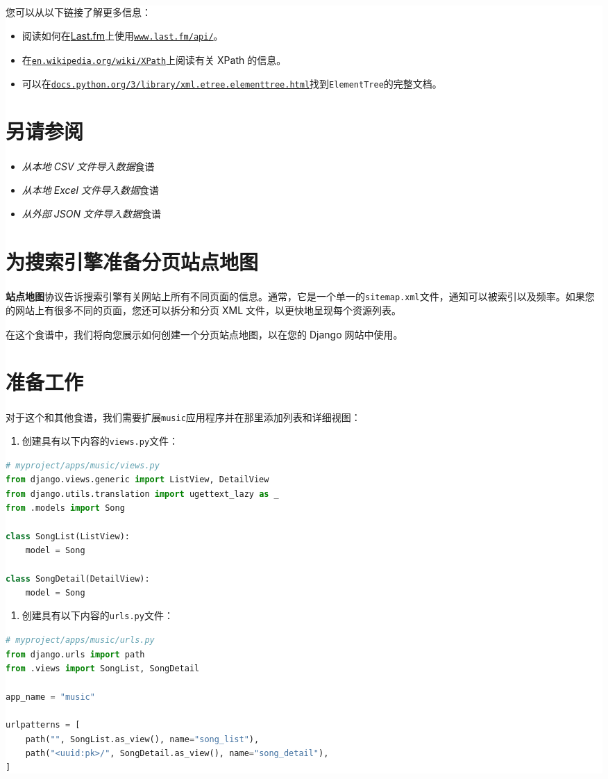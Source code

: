 您可以从以下链接了解更多信息：

+   阅读如何在[Last.fm](http://last.fm)上使用[`www.last.fm/api/`](https://www.last.fm/api/)。

+   在[`en.wikipedia.org/wiki/XPath`](https://en.wikipedia.org/wiki/XPath)上阅读有关 XPath 的信息。

+   可以在[`docs.python.org/3/library/xml.etree.elementtree.html`](https://docs.python.org/3/library/xml.etree.elementtree.html)找到`ElementTree`的完整文档。

# 另请参阅

+   *从本地 CSV 文件导入数据*食谱

+   *从本地 Excel 文件导入数据*食谱

+   *从外部 JSON 文件导入数据*食谱

# 为搜索引擎准备分页站点地图

**站点地图**协议告诉搜索引擎有关网站上所有不同页面的信息。通常，它是一个单一的`sitemap.xml`文件，通知可以被索引以及频率。如果您的网站上有很多不同的页面，您还可以拆分和分页 XML 文件，以更快地呈现每个资源列表。

在这个食谱中，我们将向您展示如何创建一个分页站点地图，以在您的 Django 网站中使用。

# 准备工作

对于这个和其他食谱，我们需要扩展`music`应用程序并在那里添加列表和详细视图：

1.  创建具有以下内容的`views.py`文件：

```py
# myproject/apps/music/views.py
from django.views.generic import ListView, DetailView
from django.utils.translation import ugettext_lazy as _
from .models import Song

class SongList(ListView):
    model = Song

class SongDetail(DetailView):
    model = Song
```

1.  创建具有以下内容的`urls.py`文件：

```py
# myproject/apps/music/urls.py
from django.urls import path
from .views import SongList, SongDetail

app_name = "music"

urlpatterns = [
    path("", SongList.as_view(), name="song_list"),
    path("<uuid:pk>/", SongDetail.as_view(), name="song_detail"),
]
```
